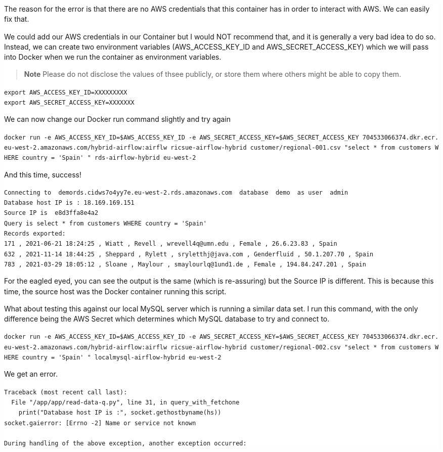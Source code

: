 The reason for the error is that there are no AWS credentials that this container has in order to interact with AWS. We can easily fix that. 

We could add our AWS credentials in our Container but I would NOT recommend that, and it is generally a very bad idea to do so. Instead, we can create two environment variables (AWS_ACCESS_KEY_ID and AWS_SECRET_ACCESS_KEY) which we will pass into Docker when we run the container as environment variables.

> **Note** Please do not disclose the values of thsee publicly, or store them where others might be able to copy them.

```
export AWS_ACCESS_KEY_ID=XXXXXXXXX
export AWS_SECRET_ACCESS_KEY=XXXXXXX
```

We can now change our Docker run command slightly and try again

```
docker run -e AWS_ACCESS_KEY_ID=$AWS_ACCESS_KEY_ID -e AWS_SECRET_ACCESS_KEY=$AWS_SECRET_ACCESS_KEY 704533066374.dkr.ecr.eu-west-2.amazonaws.com/hybrid-airflow:airflw ricsue-airflow-hybrid customer/regional-001.csv "select * from customers WHERE country = 'Spain' " rds-airflow-hybrid eu-west-2
```

And this time, success!

```
Connecting to  demords.cidws7o4yy7e.eu-west-2.rds.amazonaws.com  database  demo  as user  admin
Database host IP is : 18.169.169.151
Source IP is  e8d3ffa8e4a2
Query is select * from customers WHERE country = 'Spain'
Records exported:
171 , 2021-06-21 18:24:25 , Wiatt , Revell , wrevell4q@umn.edu , Female , 26.6.23.83 , Spain
632 , 2021-11-14 18:44:25 , Sheppard , Rylett , sryletthj@java.com , Genderfluid , 50.1.207.70 , Spain
783 , 2021-03-29 18:05:12 , Sloane , Maylour , smaylourlq@1und1.de , Female , 194.84.247.201 , Spain
```

For the eagled eyed, you can see the output is the same (which is re-assuring) but the Source IP is different. This is because this time, the source host was the Docker container running this script.

What about testing this against our local MySQL server which is running a similar data set. I run this command, with the only difference being the AWS Secret which determines which MySQL database to try and connect to.

```
docker run -e AWS_ACCESS_KEY_ID=$AWS_ACCESS_KEY_ID -e AWS_SECRET_ACCESS_KEY=$AWS_SECRET_ACCESS_KEY 704533066374.dkr.ecr.eu-west-2.amazonaws.com/hybrid-airflow:airflw ricsue-airflow-hybrid customer/regional-002.csv "select * from customers WHERE country = 'Spain' " localmysql-airflow-hybrid eu-west-2
```
We get an error.

```
Traceback (most recent call last):
  File "/app/app/read-data-q.py", line 31, in query_with_fetchone
    print("Database host IP is :", socket.gethostbyname(hs))
socket.gaierror: [Errno -2] Name or service not known

During handling of the above exception, another exception occurred:
```
